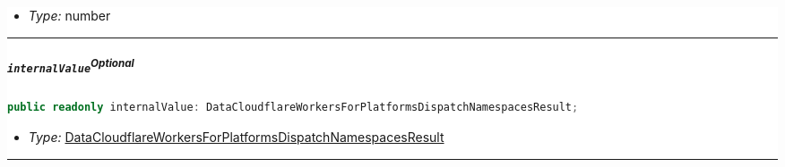 - *Type:* number

---

##### `internalValue`<sup>Optional</sup> <a name="internalValue" id="@cdktf/provider-cloudflare.dataCloudflareWorkersForPlatformsDispatchNamespaces.DataCloudflareWorkersForPlatformsDispatchNamespacesResultOutputReference.property.internalValue"></a>

```typescript
public readonly internalValue: DataCloudflareWorkersForPlatformsDispatchNamespacesResult;
```

- *Type:* <a href="#@cdktf/provider-cloudflare.dataCloudflareWorkersForPlatformsDispatchNamespaces.DataCloudflareWorkersForPlatformsDispatchNamespacesResult">DataCloudflareWorkersForPlatformsDispatchNamespacesResult</a>

---



